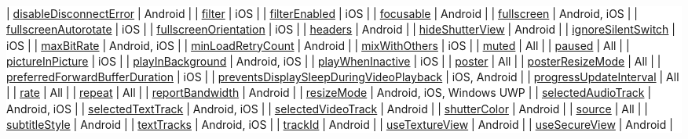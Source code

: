 | [disableDisconnectError](#disabledisconnecterror)                                   | Android                   |
| [filter](#filter)                                                                   | iOS                       |
| [filterEnabled](#filterenabled)                                                     | iOS                       |
| [focusable](#focusable)                                                             | Android                   |
| [fullscreen](#fullscreen)                                                           | Android, iOS              |
| [fullscreenAutorotate](#fullscreenautorotate)                                       | iOS                       |
| [fullscreenOrientation](#fullscreenorientation)                                     | iOS                       |
| [headers](#headers)                                                                 | Android                   |
| [hideShutterView](#hideshutterview)                                                 | Android                   |
| [ignoreSilentSwitch](#ignoresilentswitch)                                           | iOS                       |
| [maxBitRate](#maxbitrate)                                                           | Android, iOS              |
| [minLoadRetryCount](#minloadretrycount)                                             | Android                   |
| [mixWithOthers](#mixwithothers)                                                     | iOS                       |
| [muted](#muted)                                                                     | All                       |
| [paused](#paused)                                                                   | All                       |
| [pictureInPicture](#pictureinpicture)                                               | iOS                       |
| [playInBackground](#playinbackground)                                               | Android, iOS              |
| [playWhenInactive](#playwheninactive)                                               | iOS                       |
| [poster](#poster)                                                                   | All                       |
| [posterResizeMode](#posterresizemode)                                               | All                       |
| [preferredForwardBufferDuration](#preferredforwardbufferduration)                   | iOS                       |
| [preventsDisplaySleepDuringVideoPlayback](#preventsdisplaysleepduringvideoplayback) | iOS, Android              |
| [progressUpdateInterval](#progressupdateinterval)                                   | All                       |
| [rate](#rate)                                                                       | All                       |
| [repeat](#repeat)                                                                   | All                       |
| [reportBandwidth](#reportbandwidth)                                                 | Android                   |
| [resizeMode](#resizemode)                                                           | Android, iOS, Windows UWP |
| [selectedAudioTrack](#selectedaudiotrack)                                           | Android, iOS              |
| [selectedTextTrack](#selectedtexttrack)                                             | Android, iOS              |
| [selectedVideoTrack](#selectedvideotrack)                                           | Android                   |
| [shutterColor](#shutterColor)                                                       | Android                   |
| [source](#source)                                                                   | All                       |
| [subtitleStyle](#subtitlestyle)                                                     | Android                   |
| [textTracks](#texttracks)                                                           | Android, iOS              |
| [trackId](#trackid)                                                                 | Android                   |
| [useTextureView](#usetextureview)                                                   | Android                   |
| [useSecureView](#usesecureview)                                                     | Android                   |